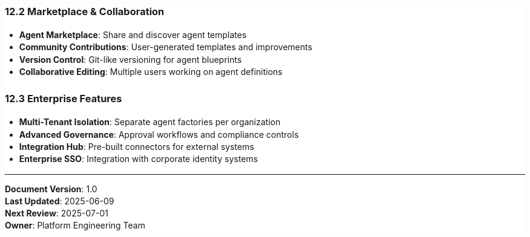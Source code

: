 ### 12.2 Marketplace & Collaboration
- **Agent Marketplace**: Share and discover agent templates
- **Community Contributions**: User-generated templates and improvements
- **Version Control**: Git-like versioning for agent blueprints
- **Collaborative Editing**: Multiple users working on agent definitions

### 12.3 Enterprise Features
- **Multi-Tenant Isolation**: Separate agent factories per organization
- **Advanced Governance**: Approval workflows and compliance controls
- **Integration Hub**: Pre-built connectors for external systems
- **Enterprise SSO**: Integration with corporate identity systems

---

**Document Version**: 1.0  
**Last Updated**: 2025-06-09  
**Next Review**: 2025-07-01  
**Owner**: Platform Engineering Team
